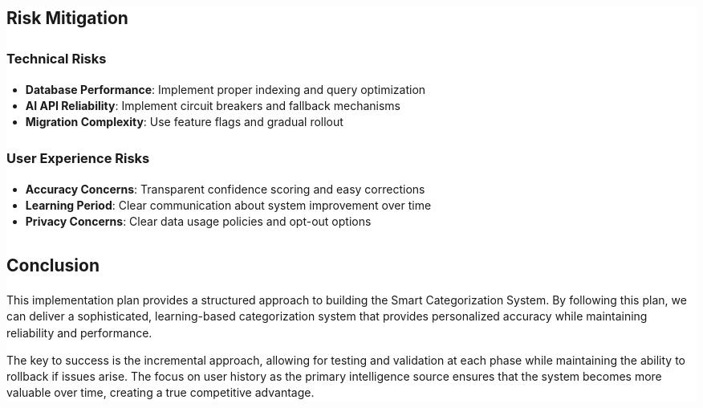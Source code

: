 ## Risk Mitigation

### **Technical Risks**
- **Database Performance**: Implement proper indexing and query optimization
- **AI API Reliability**: Implement circuit breakers and fallback mechanisms
- **Migration Complexity**: Use feature flags and gradual rollout

### **User Experience Risks**
- **Accuracy Concerns**: Transparent confidence scoring and easy corrections
- **Learning Period**: Clear communication about system improvement over time
- **Privacy Concerns**: Clear data usage policies and opt-out options

## Conclusion

This implementation plan provides a structured approach to building the Smart Categorization System. By following this plan, we can deliver a sophisticated, learning-based categorization system that provides personalized accuracy while maintaining reliability and performance.

The key to success is the incremental approach, allowing for testing and validation at each phase while maintaining the ability to rollback if issues arise. The focus on user history as the primary intelligence source ensures that the system becomes more valuable over time, creating a true competitive advantage.
